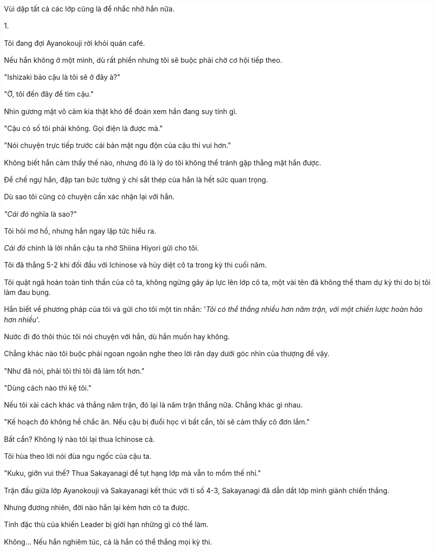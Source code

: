 Vùi dập tất cả các lớp cũng là để nhắc nhở hắn nữa.

1\.

Tôi đang đợi Ayanokouji rời khỏi quán café.

Nếu hắn không ở một mình, dù rất phiền nhưng tôi sẽ buộc phải chờ cơ hội tiếp theo.

"Ishizaki bảo cậu là tôi sẽ ở đây à?"

"Ờ, tôi đến đây để tìm cậu."

Nhìn gương mặt vô cảm kia thật khó để đoán xem hắn đang suy tính gì.

"Cậu có số tôi phải không. Gọi điện là được mà."

"Nói chuyện trực tiếp trước cái bản mặt ngu độn của cậu thì vui hơn."

Không biết hắn cảm thấy thế nào, nhưng đó là lý do tôi không thể tránh gặp thẳng mặt hắn được.

Để chế ngự hắn, đập tan bức tường ý chí sắt thép của hắn là hết sức quan trọng.

Dù sao tôi cũng có chuyện cần xác nhận lại với hắn.

*"Cái* *đó* nghĩa là sao?"

Tôi hỏi mơ hồ, nhưng hắn ngay lập tức hiểu ra.

*Cái đó* chính là lời nhắn cậu ta nhờ Shiina Hiyori gửi cho tôi.

Tôi đã thắng 5-2 khi đối đầu với Ichinose và hủy diệt cô ta trong kỳ thi cuối năm.

Tôi quật ngã hoàn toàn tinh thần của cô ta, không ngừng gây áp lực lên lớp cô ta, một vài tên đã không thể tham dự kỳ thi do bị tôi làm đau bụng.

Hắn biết về phương pháp của tôi và gửi cho tôi một tin nhắn: '*Tôi có thể thắng nhiều hơn năm trận, với một chiến lược hoàn hảo hơn nhiều*'.

Nước đi đó thôi thúc tôi nói chuyện với hắn, dù hắn muốn hay không.

Chẳng khác nào tôi buộc phải ngoan ngoãn nghe theo lời răn dạy dưới góc nhìn của thượng đế vậy.

"Như đã nói, phải tôi thì tôi đã làm tốt hơn."

"Dùng cách nào thì kệ tôi."

Nếu tôi xài cách khác và thắng năm trận, đó lại là năm trận thắng nữa. Chẳng khác gì nhau.

"Kế hoạch đó không hề chắc ăn. Nếu cậu bị đuổi học vì bất cẩn, tôi sẽ cảm thấy cô đơn lắm."

Bất cẩn? Không lý nào tôi lại thua Ichinose cả.

Tôi hùa theo lời nói đùa ngu ngốc của cậu ta.

"Kuku, giỡn vui thế? Thua Sakayanagi để tụt hạng lớp mà vẫn to mồm thế nhỉ."

Trận đấu giữa lớp Ayanokouji và Sakayanagi kết thúc với tỉ số 4-3, Sakayanagi đã dẫn dắt lớp mình giành chiến thắng.

Nhưng đương nhiên, đời nào hắn lại kém hơn cô ta được.

Tính đặc thù của khiến Leader bị giới hạn những gì có thể làm.

Không... Nếu hắn nghiêm túc, cá là hắn có thể thắng mọi kỳ thi.
